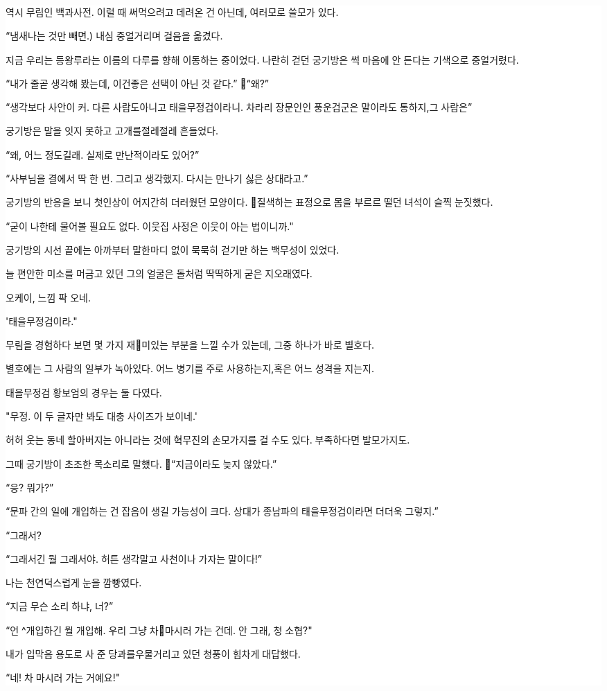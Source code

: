 역시 무림인 백과사전. 이럴 때 써먹으려고 데려온 건 아닌데, 여러모로 쓸모가 있다.

“냄새나는 것만 빼면.)
내심 중얼거리며 걸음을 옮겼다.

지금 우리는 등왕루라는 이름의 다루를 향해 이동하는 중이었다. 나란히 걷던 궁기방은 썩 마음에 안 든다는 기색으로 중얼거렸다.

“내가 줄곧 생각해 봤는데, 이건좋은 선택이 아닌 것 같다.”
“왜?”

“생각보다 사안이 커. 다른 사람도아니고 태을무정검이라니. 차라리 장문인인 풍운검군은 말이라도 통하지,그 사람은”

궁기방은 말을 잇지 못하고 고개를절레절레 흔들었다.

“왜, 어느 정도길래. 실제로 만난적이라도 있어?”

“사부님을 결에서 딱 한 번. 그리고 생각했지. 다시는 만나기 싫은 상대라고.”

궁기방의 반응을 보니 첫인상이 어지간히 더러웠던 모양이다.
질색하는 표정으로 몸을 부르르 떨던 녀석이 슬찍 눈짓했다.

“굳이 나한테 물어볼 필요도 없다.
이웃집 사정은 이웃이 아는 법이니까."

궁기방의 시선 끝에는 아까부터 말한마디 없이 묵묵히 걷기만 하는 백무성이 있었다.

늘 편안한 미소를 머금고 있던 그의 얼굴은 돌처럼 딱딱하게 굳은 지오래였다.

오케이, 느낌 팍 오네.

'태을무정검이라."

무림을 경험하다 보면 몇 가지 재미있는 부분을 느낄 수가 있는데, 그중 하나가 바로 별호다.

별호에는 그 사람의 일부가 녹아있다. 어느 병기를 주로 사용하는지,혹은 어느 성격을 지는지.

태을무정검 황보엄의 경우는 둘 다였다.

"무정. 이 두 글자만 봐도 대충 사이즈가 보이네.'

허허 웃는 동네 할아버지는 아니라는 것에 혁무진의 손모가지를 걸 수도 있다. 부족하다면 발모가지도.

그때 궁기방이 초조한 목소리로 말했다.
“지금이라도 늦지 않았다.”

“응? 뭐가?”

“문파 간의 일에 개입하는 건 잡음이 생길 가능성이 크다. 상대가 종남파의 태을무정검이라면 더더욱 그렇지.”

“그래서?

“그래서긴 뭘 그래서야. 허튼 생각말고 사천이나 가자는 말이다!”

나는 천연덕스럽게 눈을 깜빵였다.

“지금 무슨 소리 하냐, 너?”

“언
^개입하긴 뭘 개입해. 우리 그냥 차마시러 가는 건데. 안 그래, 청 소협?"

내가 입막음 용도로 사 준 당과를우물거리고 있던 청풍이 힘차게 대답했다.

“네! 차 마시러 가는 거예요!"
